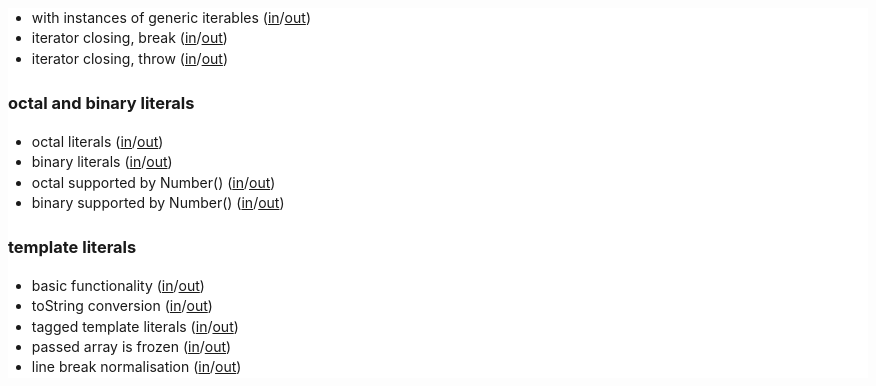 - with instances of generic iterables ([in](https://github.com/teppeis/closure-compiler-es6-compat-table/blob/master/es6/v20180402/syntax/for..of_loops/with_instances_of_generic_iterables/in.js)/[out](https://github.com/teppeis/closure-compiler-es6-compat-table/blob/master/es6/v20180402/syntax/for..of_loops/with_instances_of_generic_iterables/out.js))
- iterator closing, break ([in](https://github.com/teppeis/closure-compiler-es6-compat-table/blob/master/es6/v20180402/syntax/for..of_loops/iterator_closing%2C_break/in.js)/[out](https://github.com/teppeis/closure-compiler-es6-compat-table/blob/master/es6/v20180402/syntax/for..of_loops/iterator_closing%2C_break/out.js))
- iterator closing, throw ([in](https://github.com/teppeis/closure-compiler-es6-compat-table/blob/master/es6/v20180402/syntax/for..of_loops/iterator_closing%2C_throw/in.js)/[out](https://github.com/teppeis/closure-compiler-es6-compat-table/blob/master/es6/v20180402/syntax/for..of_loops/iterator_closing%2C_throw/out.js))

### octal and binary literals
- octal literals ([in](https://github.com/teppeis/closure-compiler-es6-compat-table/blob/master/es6/v20180402/syntax/octal_and_binary_literals/octal_literals/in.js)/[out](https://github.com/teppeis/closure-compiler-es6-compat-table/blob/master/es6/v20180402/syntax/octal_and_binary_literals/octal_literals/out.js))
- binary literals ([in](https://github.com/teppeis/closure-compiler-es6-compat-table/blob/master/es6/v20180402/syntax/octal_and_binary_literals/binary_literals/in.js)/[out](https://github.com/teppeis/closure-compiler-es6-compat-table/blob/master/es6/v20180402/syntax/octal_and_binary_literals/binary_literals/out.js))
- octal supported by Number() ([in](https://github.com/teppeis/closure-compiler-es6-compat-table/blob/master/es6/v20180402/syntax/octal_and_binary_literals/octal_supported_by_Number__/in.js)/[out](https://github.com/teppeis/closure-compiler-es6-compat-table/blob/master/es6/v20180402/syntax/octal_and_binary_literals/octal_supported_by_Number__/out.js))
- binary supported by Number() ([in](https://github.com/teppeis/closure-compiler-es6-compat-table/blob/master/es6/v20180402/syntax/octal_and_binary_literals/binary_supported_by_Number__/in.js)/[out](https://github.com/teppeis/closure-compiler-es6-compat-table/blob/master/es6/v20180402/syntax/octal_and_binary_literals/binary_supported_by_Number__/out.js))

### template literals
- basic functionality ([in](https://github.com/teppeis/closure-compiler-es6-compat-table/blob/master/es6/v20180402/syntax/template_literals/basic_functionality/in.js)/[out](https://github.com/teppeis/closure-compiler-es6-compat-table/blob/master/es6/v20180402/syntax/template_literals/basic_functionality/out.js))
- toString conversion ([in](https://github.com/teppeis/closure-compiler-es6-compat-table/blob/master/es6/v20180402/syntax/template_literals/toString_conversion/in.js)/[out](https://github.com/teppeis/closure-compiler-es6-compat-table/blob/master/es6/v20180402/syntax/template_literals/toString_conversion/out.js))
- tagged template literals ([in](https://github.com/teppeis/closure-compiler-es6-compat-table/blob/master/es6/v20180402/syntax/template_literals/tagged_template_literals/in.js)/[out](https://github.com/teppeis/closure-compiler-es6-compat-table/blob/master/es6/v20180402/syntax/template_literals/tagged_template_literals/out.js))
- passed array is frozen ([in](https://github.com/teppeis/closure-compiler-es6-compat-table/blob/master/es6/v20180402/syntax/template_literals/passed_array_is_frozen/in.js)/[out](https://github.com/teppeis/closure-compiler-es6-compat-table/blob/master/es6/v20180402/syntax/template_literals/passed_array_is_frozen/out.js))
- line break normalisation ([in](https://github.com/teppeis/closure-compiler-es6-compat-table/blob/master/es6/v20180402/syntax/template_literals/line_break_normalisation/in.js)/[out](https://github.com/teppeis/closure-compiler-es6-compat-table/blob/master/es6/v20180402/syntax/template_literals/line_break_normalisation/out.js))
